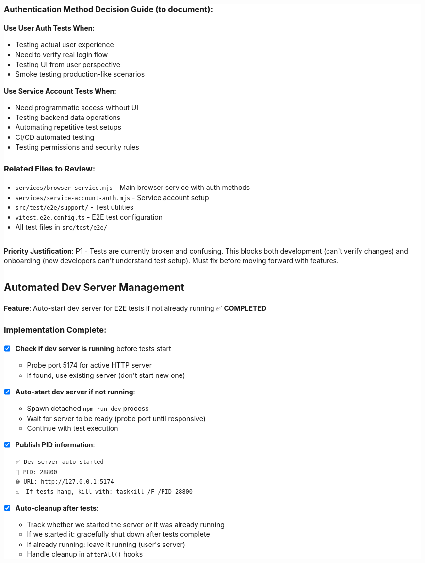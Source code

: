 ### Authentication Method Decision Guide (to document):
**Use User Auth Tests When:**
- Testing actual user experience
- Need to verify real login flow
- Testing UI from user perspective
- Smoke testing production-like scenarios

**Use Service Account Tests When:**
- Need programmatic access without UI
- Testing backend data operations
- Automating repetitive test setups
- CI/CD automated testing
- Testing permissions and security rules

### Related Files to Review:
- `services/browser-service.mjs` - Main browser service with auth methods
- `services/service-account-auth.mjs` - Service account setup
- `src/test/e2e/support/` - Test utilities
- `vitest.e2e.config.ts` - E2E test configuration
- All test files in `src/test/e2e/`

---

**Priority Justification**: P1 - Tests are currently broken and confusing. This blocks both development (can't verify changes) and onboarding (new developers can't understand test setup). Must fix before moving forward with features.

## Automated Dev Server Management

**Feature**: Auto-start dev server for E2E tests if not already running ✅ **COMPLETED**

### Implementation Complete:
- [x] **Check if dev server is running** before tests start
  - Probe port 5174 for active HTTP server
  - If found, use existing server (don't start new one)
  
- [x] **Auto-start dev server if not running**:
  - Spawn detached `npm run dev` process
  - Wait for server to be ready (probe port until responsive)
  - Continue with test execution
  
- [x] **Publish PID information**:
  ```
  ✅ Dev server auto-started
  📍 PID: 28800
  🌐 URL: http://127.0.0.1:5174
  ⚠️  If tests hang, kill with: taskkill /F /PID 28800
  ```
  
- [x] **Auto-cleanup after tests**:
  - Track whether we started the server or it was already running
  - If we started it: gracefully shut down after tests complete
  - If already running: leave it running (user's server)
  - Handle cleanup in `afterAll()` hooks
  
